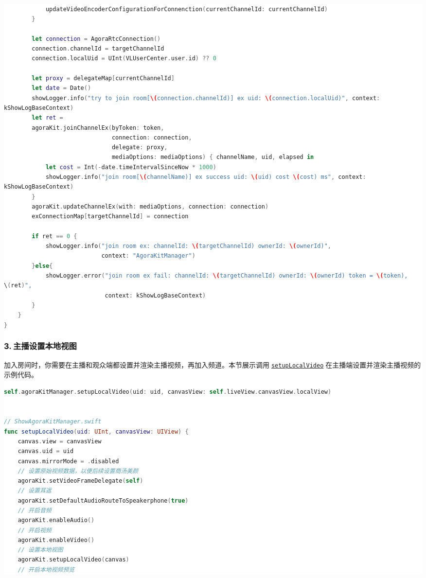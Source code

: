 ```swift
            updateVideoEncoderConfigurationForConnenction(currentChannelId: currentChannelId)
        }

        let connection = AgoraRtcConnection()
        connection.channelId = targetChannelId
        connection.localUid = UInt(VLUserCenter.user.id) ?? 0

        let proxy = delegateMap[currentChannelId]
        let date = Date()
        showLogger.info("try to join room[\(connection.channelId)] ex uid: \(connection.localUid)", context:
kShowLogBaseContext)
        let ret =
        agoraKit.joinChannelEx(byToken: token,
                               connection: connection,
                               delegate: proxy,
                               mediaOptions: mediaOptions) { channelName, uid, elapsed in
            let cost = Int(-date.timeIntervalSinceNow * 1000)
            showLogger.info("join room[\(channelName)] ex success uid: \(uid) cost \(cost) ms", context:
kShowLogBaseContext)
        }
        agoraKit.updateChannelEx(with: mediaOptions, connection: connection)
        exConnectionMap[targetChannelId] = connection

        if ret == 0 {
            showLogger.info("join room ex: channelId: \(targetChannelId) ownerId: \(ownerId)",
                            context: "AgoraKitManager")
        }else{
            showLogger.error("join room ex fail: channelId: \(targetChannelId) ownerId: \(ownerId) token = \(token),
\(ret)",
                             context: kShowLogBaseContext)
        }
    }
}
```

### 3. 主播设置本地视图

加入房间时，你需要在主播和观众端都设置并渲染主播视频，再加入频道。本节展示调用 [`setupLocalVideo`](https://docportal.shengwang.cn/cn/live-streaming-premium-4.x/API%20Reference/ios_ng/API/toc_video_process.html#api_irtcengine_setuplocalvideo) 在主播端设置并渲染主播视频的示例代码。

```swift
self.agoraKitManager.setupLocalVideo(uid: uid, canvasView: self.liveView.canvasView.localView)


// ShowAgoraKitManager.swift
func setupLocalVideo(uid: UInt, canvasView: UIView) {
    canvas.view = canvasView
    canvas.uid = uid
    canvas.mirrorMode = .disabled
    // 设置原始视频数据，以便后续设置商汤美颜
    agoraKit.setVideoFrameDelegate(self)
    // 设置耳返
    agoraKit.setDefaultAudioRouteToSpeakerphone(true)
    // 开启音频
    agoraKit.enableAudio()
    // 开启视频
    agoraKit.enableVideo()
    // 设置本地视图
    agoraKit.setupLocalVideo(canvas)
    // 开启本地视频预览
```